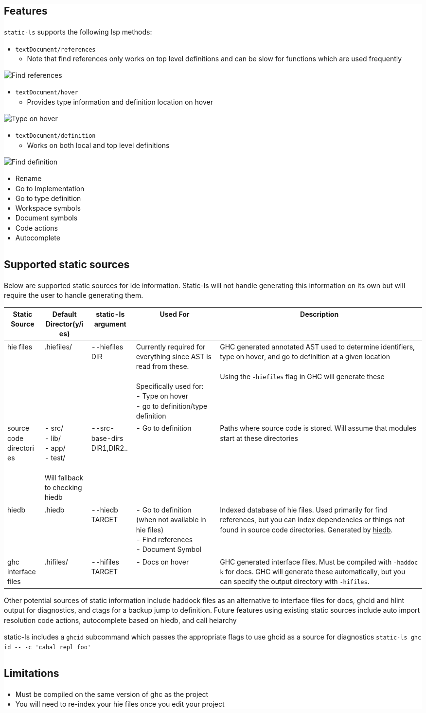 ## Features

`static-ls` supports the following lsp methods:
- `textDocument/references`
  - Note that find references only works on top level definitions and can be
    slow for functions which are used frequently

![Find references](./docs/gifs/find-references.gif)

- `textDocument/hover`
  - Provides type information and definition location on hover

![Type on hover](./docs/gifs/hover.gif)

- `textDocument/definition`
  - Works on both local and top level definitions

![Find definition](./docs/gifs/find-definition.gif)

- Rename
- Go to Implementation
- Go to type definition
- Workspace symbols
- Document symbols
- Code actions
- Autocomplete

## Supported static sources

Below are supported static sources for ide information. Static-ls will not handle generating this information on its own but will require the user
to handle generating them.

| Static Source           | Default Director(y/ies)                                                      | static-ls argument          | Used For                                                                                                                                               | Description                                                                                                                                                                                              |
| -------------------     | ----------------------------                                                 | --------------------------- | ----------------------                                                                                                                                 | -----------------------------------------------------------------                                                                                                                                        |
| hie files               | .hiefiles/                                                                   | --hiefiles DIR              | Currently required for everything since AST is read from these.<br><br>Specifically used for:<br>- Type on hover<br>- go to definition/type definition | GHC generated annotated AST used to determine identifiers, type on hover, and go to definition at a given location<br><br>Using the `-hiefiles` flag in GHC will generate these                          |
| source code directories | - src/<br>- lib/<br>- app/<br>- test/<br><br>Will fallback to checking hiedb | --src-base-dirs DIR1,DIR2.. | - Go to definition                                                                                                                                     | Paths where source code is stored. Will assume that modules start at these directories                                                                                                                   |
| hiedb                   | .hiedb                                                                       | --hiedb TARGET              | - Go to definition (when not available in hie files)<br>- Find references<br>- Document Symbol                                                         | Indexed database of hie files. Used primarily for find references, but you can index dependencies or things not found in source code directories. Generated by [hiedb](https://github.com/wz1000/HieDb). |
| ghc interface files     | .hifiles/                                                                    | --hifiles TARGET            | - Docs on hover                                                                                                                                        | GHC generated interface files. Must be compiled with `-haddock` for docs. GHC will generate these automatically, but you can specify the output directory with `-hifiles`.                               |

Other potential sources of static information include haddock files as an alternative to interface files for docs, ghcid and hlint output for diagnostics, and ctags for a backup jump
to definition.
Future features using existing static sources include auto import resolution code actions, autocomplete based on hiedb, and call heiarchy

static-ls includes a `ghcid` subcommand which passes the appropriate flags to use ghcid as a source for diagnostics `static-ls ghcid -- -c 'cabal repl foo'`

## Limitations
- Must be compiled on the same version of ghc as the project
- You will need to re-index your hie files once you edit your project
